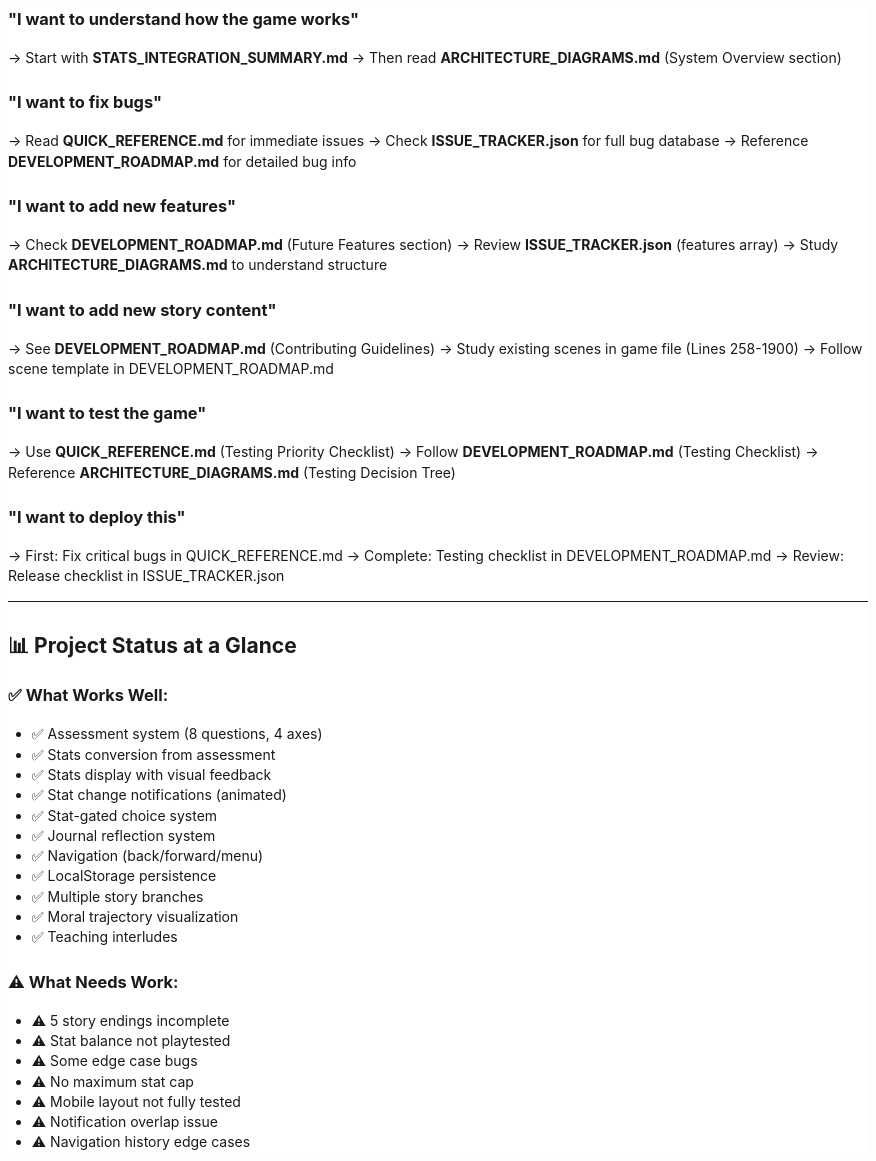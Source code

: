 ### "I want to understand how the game works"
→ Start with **STATS_INTEGRATION_SUMMARY.md**
→ Then read **ARCHITECTURE_DIAGRAMS.md** (System Overview section)

### "I want to fix bugs"
→ Read **QUICK_REFERENCE.md** for immediate issues
→ Check **ISSUE_TRACKER.json** for full bug database
→ Reference **DEVELOPMENT_ROADMAP.md** for detailed bug info

### "I want to add new features"
→ Check **DEVELOPMENT_ROADMAP.md** (Future Features section)
→ Review **ISSUE_TRACKER.json** (features array)
→ Study **ARCHITECTURE_DIAGRAMS.md** to understand structure

### "I want to add new story content"
→ See **DEVELOPMENT_ROADMAP.md** (Contributing Guidelines)
→ Study existing scenes in game file (Lines 258-1900)
→ Follow scene template in DEVELOPMENT_ROADMAP.md

### "I want to test the game"
→ Use **QUICK_REFERENCE.md** (Testing Priority Checklist)
→ Follow **DEVELOPMENT_ROADMAP.md** (Testing Checklist)
→ Reference **ARCHITECTURE_DIAGRAMS.md** (Testing Decision Tree)

### "I want to deploy this"
→ First: Fix critical bugs in QUICK_REFERENCE.md
→ Complete: Testing checklist in DEVELOPMENT_ROADMAP.md
→ Review: Release checklist in ISSUE_TRACKER.json

---

## 📊 Project Status at a Glance

### ✅ What Works Well:
- ✅ Assessment system (8 questions, 4 axes)
- ✅ Stats conversion from assessment
- ✅ Stats display with visual feedback
- ✅ Stat change notifications (animated)
- ✅ Stat-gated choice system
- ✅ Journal reflection system
- ✅ Navigation (back/forward/menu)
- ✅ LocalStorage persistence
- ✅ Multiple story branches
- ✅ Moral trajectory visualization
- ✅ Teaching interludes

### ⚠️ What Needs Work:
- ⚠️ 5 story endings incomplete
- ⚠️ Stat balance not playtested
- ⚠️ Some edge case bugs
- ⚠️ No maximum stat cap
- ⚠️ Mobile layout not fully tested
- ⚠️ Notification overlap issue
- ⚠️ Navigation history edge cases
